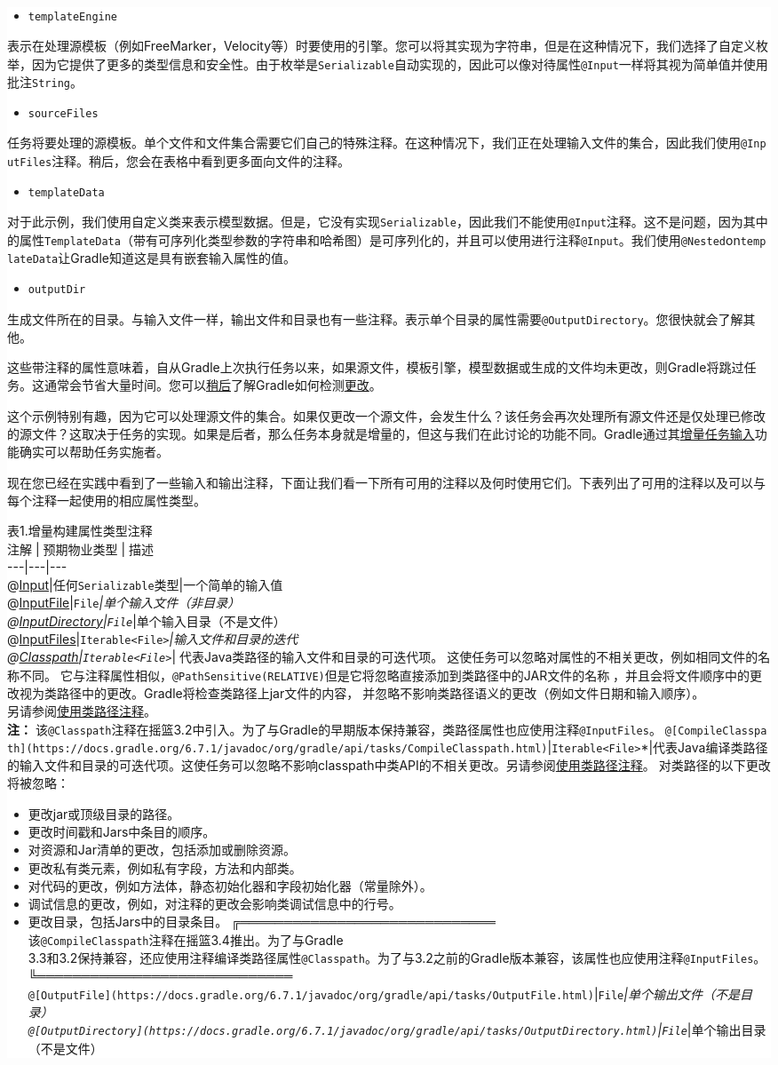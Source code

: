   * `templateEngine`

表示在处理源模板（例如FreeMarker，Velocity等）时要使用的引擎。您可以将其实现为字符串，但是在这种情况下，我们选择了自定义枚举，因为它提供了更多的类型信息和安全性。由于枚举是`Serializable`自动实现的，因此可以像对待属性`@Input`一样将其视为简单值并使用批注`String`。

  * `sourceFiles`

任务将要处理的源模板。单个文件和文件集合需要它们自己的特殊注释。在这种情况下，我们正在处理输入文件的集合，因此我们使用`@InputFiles`注释。稍后，您会在表格中看到更多面向文件的注释。

  * `templateData`

对于此示例，我们使用自定义类来表示模型数据。但是，它没有实现`Serializable`，因此我们不能使用`@Input`注释。这不是问题，因为其中的属性`TemplateData`（带有可序列化类型参数的字符串和哈希图）是可序列化的，并且可以使用进行注释`@Input`。我们使用`@Nested`on`templateData`让Gradle知道这是具有嵌套输入属性的值。

  * `outputDir`

生成文件所在的目录。与输入文件一样，输出文件和目录也有一些注释。表示单个目录的属性需要`@OutputDirectory`。您很快就会了解其他。

这些带注释的属性意味着，自从Gradle上次执行任务以来，如果源文件，模板引擎，模型数据或生成的文件均未更改，则Gradle将跳过任务。这通常会节省大量时间。您可以[稍后](#sec:how_does_it_work)了解Gradle如何检测[更改](#sec:how_does_it_work)。

这个示例特别有趣，因为它可以处理源文件的集合。如果仅更改一个源文件，会发生什么？该任务会再次处理所有源文件还是仅处理已修改的源文件？这取决于任务的实现。如果是后者，那么任务本身就是增量的，但这与我们在此讨论的功能不同。Gradle通过其[增量任务输入](https://docs.gradle.org/6.7.1/userguide/custom_tasks.html#incremental_tasks)功能确实可以帮助任务实施者。

现在您已经在实践中看到了一些输入和输出注释，下面让我们看一下所有可用的注释以及何时使用它们。下表列出了可用的注释以及可以与每个注释一起使用的相应属性类型。

表1.增量构建属性类型注释  
注解 | 预期物业类型 | 描述  
---|---|---  
@[Input](https://docs.gradle.org/6.7.1/javadoc/org/gradle/api/tasks/Input.html)|任何`Serializable`类型|一个简单的输入值    
@[InputFile](https://docs.gradle.org/6.7.1/javadoc/org/gradle/api/tasks/InputFile.html)|`File`*|单个输入文件（非目录）  
@[InputDirectory](https://docs.gradle.org/6.7.1/javadoc/org/gradle/api/tasks/InputDirectory.html)|`File`*|单个输入目录（不是文件）  
@[InputFiles](https://docs.gradle.org/6.7.1/javadoc/org/gradle/api/tasks/InputFiles.html)|`Iterable<File>`*|输入文件和目录的迭代  
@[Classpath](https://docs.gradle.org/6.7.1/javadoc/org/gradle/api/tasks/Classpath.html)|`Iterable<File>`*|
代表Java类路径的输入文件和目录的可迭代项。
这使任务可以忽略对属性的不相关更改，例如相同文件的名称不同。
它与注释属性相似，`@PathSensitive(RELATIVE)`但是它将忽略直接添加到类路径中的JAR文件的名称
，并且会将文件顺序中的更改视为类路径中的更改。Gradle将检查类路径上jar文件的内容，
并忽略不影响类路径语义的更改（例如文件日期和输入顺序）。  
另请参阅[使用类路径注释](#sec:task_input_using_classpath_annotations)。  
**注：** 该`@Classpath`注释在摇篮3.2中引入。为了与Gradle的早期版本保持兼容，类路径属性也应使用注释`@InputFiles`。
`@[CompileClasspath](https://docs.gradle.org/6.7.1/javadoc/org/gradle/api/tasks/CompileClasspath.html)`|`Iterable<File>`*|代表Java编译类路径的输入文件和目录的可迭代项。这使任务可以忽略不影响classpath中类API的不相关更改。另请参阅[使用类路径注释](#sec:task_input_using_classpath_annotations)。
对类路径的以下更改将被忽略： 
  * 更改jar或顶级目录的路径。
  * 更改时间戳和Jars中条目的顺序。
  * 对资源和Jar清单的更改，包括添加或删除资源。
  * 更改私有类元素，例如私有字段，方法和内部类。
  * 对代码的更改，例如方法体，静态初始化器和字段初始化器（常量除外）。
  * 调试信息的更改，例如，对注释的更改会影响类调试信息中的行号。
  * 更改目录，包括Jars中的目录条目。
╔═════════════════════════════  
该`@CompileClasspath`注释在摇篮3.4推出。为了与Gradle  
3.3和3.2保持兼容，还应使用注释编译类路径属性`@Classpath`。为了与3.2之前的Gradle版本兼容，该属性也应使用注释`@InputFiles`。   
╚═════════════════════════════  
`@[OutputFile](https://docs.gradle.org/6.7.1/javadoc/org/gradle/api/tasks/OutputFile.html)`|`File`*|单个输出文件（不是目录）  
`@[OutputDirectory](https://docs.gradle.org/6.7.1/javadoc/org/gradle/api/tasks/OutputDirectory.html)`|`File`*|单个输出目录（不是文件）  